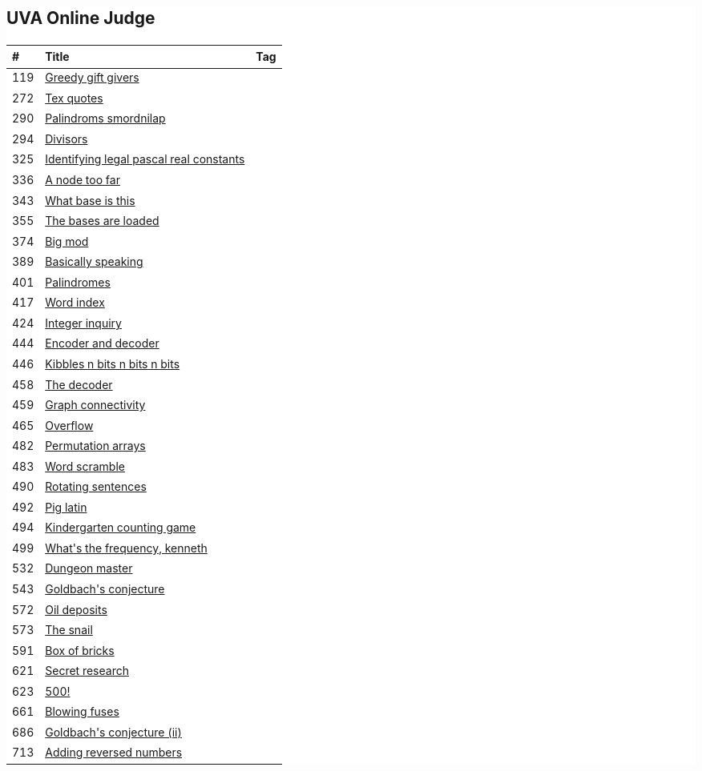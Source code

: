 ## UVA Online Judge


| #    | Title                                    | Tag                                      |
| :--- | :--------------------------------------- | :--------------------------------------- |
| 119 | [Greedy gift givers][uva119] | 
| 272 | [Tex quotes][uva272] | 
| 290 | [Palindroms smordnilap][uva290] | 
| 294 | [Divisors][uva294] | 
| 325 | [Identifying legal pascal real constants][uva325] | 
| 336 | [A node too far][uva336] | 
| 343 | [What base is this][uva343] | 
| 355 | [The bases are loaded][uva355] | 
| 374 | [Big mod][uva374] | 
| 389 | [Basically speaking][uva389] | 
| 401 | [Palindromes][uva401] | 
| 417 | [Word index][uva417] | 
| 424 | [Integer inquiry][uva424] | 
| 444 | [Encoder and decoder][uva444] | 
| 446 | [Kibbles n bits n bits n bits][uva446] | 
| 458 | [The decoder][uva458] | 
| 459 | [Graph connectivity][uva459] | 
| 465 | [Overflow][uva465] | 
| 482 | [Permutation arrays][uva482] | 
| 483 | [Word scramble][uva483] | 
| 490 | [Rotating sentences][uva490] | 
| 492 | [Pig latin][uva492] | 
| 494 | [Kindergarten counting game][uva494] | 
| 499 | [What's the frequency, kenneth][uva499] | 
| 532 | [Dungeon master][uva532] | 
| 543 | [Goldbach's conjecture][uva543] | 
| 572 | [Oil deposits][uva572] | 
| 573 | [The snail][uva573] | 
| 591 | [Box of bricks][uva591] | 
| 621 | [Secret research][uva621] | 
| 623 | [500!][uva623] | 
| 661 | [Blowing fuses][uva661] | 
| 686 | [Goldbach's conjecture (ii)][uva686] | 
| 713 | [Adding reversed numbers][uva713] | 

[uva119]: /../../tree/master/uva/src/119-greedy-gift-givers
[uva272]: /../../tree/master/uva/src/272-tex-quotes
[uva290]: /../../tree/master/uva/src/290-palindroms-smordnilap
[uva294]: /../../tree/master/uva/src/294-divisors
[uva325]: /../../tree/master/uva/src/325-identifying-legal-pascal-real-constants
[uva336]: /../../tree/master/uva/src/336-a-node-too-far
[uva343]: /../../tree/master/uva/src/343-what-base-is-this
[uva355]: /../../tree/master/uva/src/355-the-bases-are-loaded
[uva374]: /../../tree/master/uva/src/374-big-mod
[uva389]: /../../tree/master/uva/src/389-basically-speaking
[uva401]: /../../tree/master/uva/src/401-palindromes
[uva417]: /../../tree/master/uva/src/417-word-index
[uva424]: /../../tree/master/uva/src/424-integer-inquiry
[uva444]: /../../tree/master/uva/src/444-encoder-and-decoder
[uva446]: /../../tree/master/uva/src/446-kibbles-n-bits-n-bits-n-bits
[uva458]: /../../tree/master/uva/src/458-the-decoder
[uva459]: /../../tree/master/uva/src/459-graph-connectivity
[uva465]: /../../tree/master/uva/src/465-overflow
[uva482]: /../../tree/master/uva/src/482-permutation-arrays
[uva483]: /../../tree/master/uva/src/483-word-scramble
[uva490]: /../../tree/master/uva/src/490-rotating-sentences
[uva492]: /../../tree/master/uva/src/492-pig-latin
[uva494]: /../../tree/master/uva/src/494-kindergarten-counting-game
[uva499]: /../../tree/master/uva/src/499-what's-the-frequency,-kenneth
[uva532]: /../../tree/master/uva/src/532-dungeon-master
[uva543]: /../../tree/master/uva/src/543-goldbach's-conjecture
[uva572]: /../../tree/master/uva/src/572-oil-deposits
[uva573]: /../../tree/master/uva/src/573-the-snail
[uva591]: /../../tree/master/uva/src/591-box-of-bricks
[uva621]: /../../tree/master/uva/src/621-secret-research
[uva623]: /../../tree/master/uva/src/623-500!
[uva661]: /../../tree/master/uva/src/661-blowing-fuses
[uva686]: /../../tree/master/uva/src/686-goldbach's-conjecture-(ii)
[uva713]: /../../tree/master/uva/src/713-adding-reversed-numbers
[uva725]: /../../tree/master/uva/src/725-division
[uva784]: /../../tree/master/uva/src/784-maze-exploration
[uva785]: /../../tree/master/uva/src/785-grid-colouring
[uva793]: /../../tree/master/uva/src/793-network-connections
[uva865]: /../../tree/master/uva/src/865-substitution-cypher
[uva902]: /../../tree/master/uva/src/902-password-search
[uva978]: /../../tree/master/uva/src/978-lemmings-battle!
[uva1124]: /../../tree/master/uva/src/1124-celebrity-jeopardy
[uva1197]: /../../tree/master/uva/src/1197-the-suspects
[uva1225]: /../../tree/master/uva/src/1225-digit-counting
[uva1230]: /../../tree/master/uva/src/1230-modex
[uva10004]: /../../tree/master/uva/src/10004-bicoloring
[uva10008]: /../../tree/master/uva/src/10008-what's-cryptanalysis
[uva10018]: /../../tree/master/uva/src/10018-reverse-and-add
[uva10019]: /../../tree/master/uva/src/10019-funny-encryption-method
[uva10034]: /../../tree/master/uva/src/10034-freckles
[uva10035]: /../../tree/master/uva/src/10035-primary-arithmetic
[uva10038]: /../../tree/master/uva/src/10038-jolly-jumpers
[uva10062]: /../../tree/master/uva/src/10062-tell-me-the-frequencies!
[uva10070]: /../../tree/master/uva/src/10070-leap-year-or-not-leap-year
[uva10114]: /../../tree/master/uva/src/10114-loansome-car-buyer
[uva10140]: /../../tree/master/uva/src/10140-prime-distance
[uva10220]: /../../tree/master/uva/src/10220-i-love-big-numbers!
[uva10222]: /../../tree/master/uva/src/10222-decode-the-mad-man
[uva10235]: /../../tree/master/uva/src/10235-simply-emirp
[uva10252]: /../../tree/master/uva/src/10252-common-permutation
[uva10260]: /../../tree/master/uva/src/10260-soundex
[uva10281]: /../../tree/master/uva/src/10281-average-speed
[uva10293]: /../../tree/master/uva/src/10293-word-length-and-frequency
[uva10324]: /../../tree/master/uva/src/10324-zeros-and-ones
[uva10338]: /../../tree/master/uva/src/10338-mischievous-children
[uva10346]: /../../tree/master/uva/src/10346-peter's-smokes
[uva10370]: /../../tree/master/uva/src/10370-above-average
[uva10374]: /../../tree/master/uva/src/10374-election
[uva10393]: /../../tree/master/uva/src/10393-the-one-handed-typist
[uva10420]: /../../tree/master/uva/src/10420-list-of-conquests
[uva10424]: /../../tree/master/uva/src/10424-love-calculator
[uva10473]: /../../tree/master/uva/src/10473-simple-base-conversion
[uva10474]: /../../tree/master/uva/src/10474-where-is-the-marble
[uva10523]: /../../tree/master/uva/src/10523-very-easy
[uva10524]: /../../tree/master/uva/src/10524-matrix-reloaded
[uva10551]: /../../tree/master/uva/src/10551-basic-remains
[uva10583]: /../../tree/master/uva/src/10583-ubiquitous-religions
[uva10591]: /../../tree/master/uva/src/10591-happy-number
[uva10608]: /../../tree/master/uva/src/10608-friends
[uva10611]: /../../tree/master/uva/src/10611-the-playboy-chimp
[uva10685]: /../../tree/master/uva/src/10685-nature
[uva10789]: /../../tree/master/uva/src/10789-prime-frequency
[uva10815]: /../../tree/master/uva/src/10815-andy's-first-dictionary
[uva10878]: /../../tree/master/uva/src/10878-decode-the-tape
[uva10892]: /../../tree/master/uva/src/10892-lcm-cardinality
[uva10919]: /../../tree/master/uva/src/10919-prerequisites
[uva10921]: /../../tree/master/uva/src/10921-find-the-telephone
[uva10929]: /../../tree/master/uva/src/10929-you-can-say-11
[uva10945]: /../../tree/master/uva/src/10945-mother-bear
[uva10963]: /../../tree/master/uva/src/10963-the-swallowing-ground
[uva11044]: /../../tree/master/uva/src/11044-searching-for-nessy
[uva11059]: /../../tree/master/uva/src/11059-maximum-product
[uva11062]: /../../tree/master/uva/src/11062-andy's-second-dictionary
[uva11080]: /../../tree/master/uva/src/11080-place-the-guards
[uva11136]: /../../tree/master/uva/src/11136-hoax-or-what
[uva11185]: /../../tree/master/uva/src/11185-ternary
[uva11192]: /../../tree/master/uva/src/11192-group-reverse
[uva11220]: /../../tree/master/uva/src/11220-decoding-the-message
[uva11278]: /../../tree/master/uva/src/11278-one-handed-typist
[uva11332]: /../../tree/master/uva/src/11332-summing-digits
[uva11340]: /../../tree/master/uva/src/11340-newspaper
[uva11364]: /../../tree/master/uva/src/11364-parking
[uva11388]: /../../tree/master/uva/src/11388-gcd-lcm
[uva11396]: /../../tree/master/uva/src/11396-claw-decomposition
[uva11417]: /../../tree/master/uva/src/11417-gcd
[uva11462]: /../../tree/master/uva/src/11462-age-sort
[uva11498]: /../../tree/master/uva/src/11498-division-of-nlogonia
[uva11530]: /../../tree/master/uva/src/11530-sms-typing
[uva11541]: /../../tree/master/uva/src/11541-decoding
[uva11559]: /../../tree/master/uva/src/11559-event-planning
[uva11577]: /../../tree/master/uva/src/11577-letter-frequency
[uva11586]: /../../tree/master/uva/src/11586-train-tracks
[uva11608]: /../../tree/master/uva/src/11608-no-problem!
[uva11631]: /../../tree/master/uva/src/11631-dark-roads
[uva11650]: /../../tree/master/uva/src/11650-mirror-clock
[uva11661]: /../../tree/master/uva/src/11661-burger-time
[uva11677]: /../../tree/master/uva/src/11677-alarm-clock
[uva11679]: /../../tree/master/uva/src/11679-sub-prime
[uva11710]: /../../tree/master/uva/src/11710-expensive-subway
[uva11713]: /../../tree/master/uva/src/11713-abstract-names
[uva11715]: /../../tree/master/uva/src/11715-car
[uva11716]: /../../tree/master/uva/src/11716-digital-fortress
[uva11723]: /../../tree/master/uva/src/11723-numbering-roads
[uva11747]: /../../tree/master/uva/src/11747-heavy-cycle-edges
[uva11764]: /../../tree/master/uva/src/11764-jumping-mario
[uva11799]: /../../tree/master/uva/src/11799-horror-dash
[uva11805]: /../../tree/master/uva/src/11805-bafana-bafana
[uva11827]: /../../tree/master/uva/src/11827-maximum-gcd
[uva11831]: /../../tree/master/uva/src/11831-sticker-collector-robot
[uva11849]: /../../tree/master/uva/src/11849-cd
[uva11850]: /../../tree/master/uva/src/11850-alaska
[uva11875]: /../../tree/master/uva/src/11875-brick-game
[uva11877]: /../../tree/master/uva/src/11877-the-coco-cola-store
[uva11879]: /../../tree/master/uva/src/11879-multiple-of-11
[uva11879]: /../../tree/master/uva/src/11879-multiple-of-17
[uva11942]: /../../tree/master/uva/src/11942-lumberjack-sequencing
[uva11946]: /../../tree/master/uva/src/11946-code-number
[uva11952]: /../../tree/master/uva/src/11952-arithmetic
[uva11965]: /../../tree/master/uva/src/11965-extra-spaces
[uva12015]: /../../tree/master/uva/src/12015-google-is-feeling-lucky
[uva12049]: /../../tree/master/uva/src/12049-just-prune-the-list
[uva12136]: /../../tree/master/uva/src/12136-schedule-of-a-married-man
[uva12149]: /../../tree/master/uva/src/12149-feynman
[uva12279]: /../../tree/master/uva/src/12279-emoogle-balance
[uva12342]: /../../tree/master/uva/src/12342-tax-calculator
[uva12468]: /../../tree/master/uva/src/12468-zapping
[uva12478]: /../../tree/master/uva/src/12478-hardest-problem-ever-(easy)
[uva12502]: /../../tree/master/uva/src/12502-three-families
[uva12503]: /../../tree/master/uva/src/12503-robot-instructions
[uva12527]: /../../tree/master/uva/src/12527-different-digits
[uva12554]: /../../tree/master/uva/src/12554-a-special-happy-birthday-song!!!